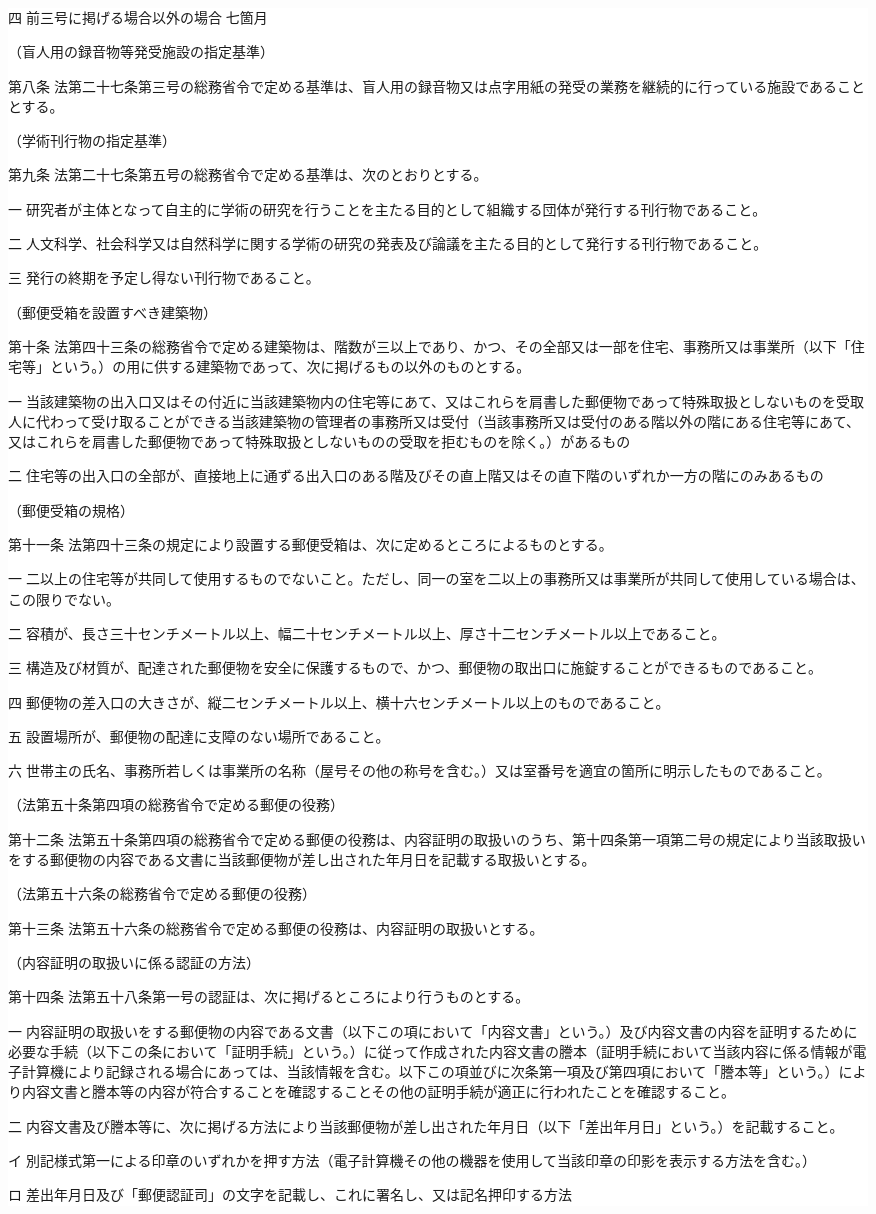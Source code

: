 四 前三号に掲げる場合以外の場合 七箇月

（盲人用の録音物等発受施設の指定基準）

第八条 法第二十七条第三号の総務省令で定める基準は、盲人用の録音物又は点字用紙の発受の業務を継続的に行っている施設であることとする。

（学術刊行物の指定基準）

第九条 法第二十七条第五号の総務省令で定める基準は、次のとおりとする。

一 研究者が主体となって自主的に学術の研究を行うことを主たる目的として組織する団体が発行する刊行物であること。

二 人文科学、社会科学又は自然科学に関する学術の研究の発表及び論議を主たる目的として発行する刊行物であること。

三 発行の終期を予定し得ない刊行物であること。

（郵便受箱を設置すべき建築物）

第十条 法第四十三条の総務省令で定める建築物は、階数が三以上であり、かつ、その全部又は一部を住宅、事務所又は事業所（以下「住宅等」という。）の用に供する建築物であって、次に掲げるもの以外のものとする。

一 当該建築物の出入口又はその付近に当該建築物内の住宅等にあて、又はこれらを肩書した郵便物であって特殊取扱としないものを受取人に代わって受け取ることができる当該建築物の管理者の事務所又は受付（当該事務所又は受付のある階以外の階にある住宅等にあて、又はこれらを肩書した郵便物であって特殊取扱としないものの受取を拒むものを除く。）があるもの

二 住宅等の出入口の全部が、直接地上に通ずる出入口のある階及びその直上階又はその直下階のいずれか一方の階にのみあるもの

（郵便受箱の規格）

第十一条 法第四十三条の規定により設置する郵便受箱は、次に定めるところによるものとする。

一 二以上の住宅等が共同して使用するものでないこと。ただし、同一の室を二以上の事務所又は事業所が共同して使用している場合は、この限りでない。

二 容積が、長さ三十センチメートル以上、幅二十センチメートル以上、厚さ十二センチメートル以上であること。

三 構造及び材質が、配達された郵便物を安全に保護するもので、かつ、郵便物の取出口に施錠することができるものであること。

四 郵便物の差入口の大きさが、縦二センチメートル以上、横十六センチメートル以上のものであること。

五 設置場所が、郵便物の配達に支障のない場所であること。

六 世帯主の氏名、事務所若しくは事業所の名称（屋号その他の称号を含む。）又は室番号を適宜の箇所に明示したものであること。

（法第五十条第四項の総務省令で定める郵便の役務）

第十二条 法第五十条第四項の総務省令で定める郵便の役務は、内容証明の取扱いのうち、第十四条第一項第二号の規定により当該取扱いをする郵便物の内容である文書に当該郵便物が差し出された年月日を記載する取扱いとする。

（法第五十六条の総務省令で定める郵便の役務）

第十三条 法第五十六条の総務省令で定める郵便の役務は、内容証明の取扱いとする。

（内容証明の取扱いに係る認証の方法）

第十四条 法第五十八条第一号の認証は、次に掲げるところにより行うものとする。

一 内容証明の取扱いをする郵便物の内容である文書（以下この項において「内容文書」という。）及び内容文書の内容を証明するために必要な手続（以下この条において「証明手続」という。）に従って作成された内容文書の謄本（証明手続において当該内容に係る情報が電子計算機により記録される場合にあっては、当該情報を含む。以下この項並びに次条第一項及び第四項において「謄本等」という。）により内容文書と謄本等の内容が符合することを確認することその他の証明手続が適正に行われたことを確認すること。

二 内容文書及び謄本等に、次に掲げる方法により当該郵便物が差し出された年月日（以下「差出年月日」という。）を記載すること。

イ 別記様式第一による印章のいずれかを押す方法（電子計算機その他の機器を使用して当該印章の印影を表示する方法を含む。）

ロ 差出年月日及び「郵便認証司」の文字を記載し、これに署名し、又は記名押印する方法
